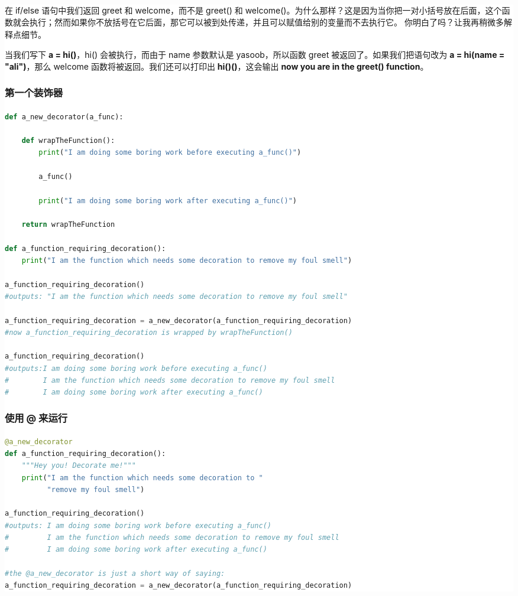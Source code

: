 

在 if/else 语句中我们返回 greet 和 welcome，而不是 greet() 和 welcome()。为什么那样？这是因为当你把一对小括号放在后面，这个函数就会执行；然而如果你不放括号在它后面，那它可以被到处传递，并且可以赋值给别的变量而不去执行它。 你明白了吗？让我再稍微多解释点细节。

当我们写下 **a = hi()**，hi() 会被执行，而由于 name 参数默认是 yasoob，所以函数 greet 被返回了。如果我们把语句改为 **a = hi(name = "ali")**，那么 welcome 函数将被返回。我们还可以打印出 **hi()()**，这会输出 **now you are in the greet() function**。



### 第一个装饰器

```python
def a_new_decorator(a_func):
 
    def wrapTheFunction():
        print("I am doing some boring work before executing a_func()")
 
        a_func()
 
        print("I am doing some boring work after executing a_func()")
 
    return wrapTheFunction
 
def a_function_requiring_decoration():
    print("I am the function which needs some decoration to remove my foul smell")
 
a_function_requiring_decoration()
#outputs: "I am the function which needs some decoration to remove my foul smell"
 
a_function_requiring_decoration = a_new_decorator(a_function_requiring_decoration)
#now a_function_requiring_decoration is wrapped by wrapTheFunction()
 
a_function_requiring_decoration()
#outputs:I am doing some boring work before executing a_func()
#        I am the function which needs some decoration to remove my foul smell
#        I am doing some boring work after executing a_func()
```



### 使用 **@** 来运行

```python
@a_new_decorator
def a_function_requiring_decoration():
    """Hey you! Decorate me!"""
    print("I am the function which needs some decoration to "
          "remove my foul smell")
 
a_function_requiring_decoration()
#outputs: I am doing some boring work before executing a_func()
#         I am the function which needs some decoration to remove my foul smell
#         I am doing some boring work after executing a_func()
 
#the @a_new_decorator is just a short way of saying:
a_function_requiring_decoration = a_new_decorator(a_function_requiring_decoration)
```
